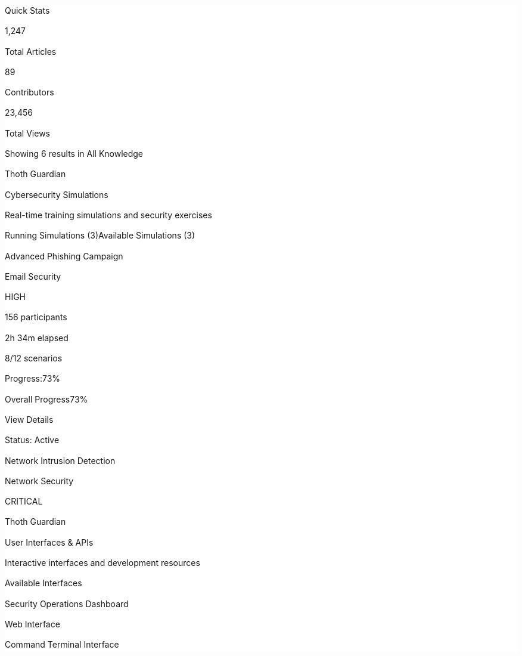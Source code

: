 Quick Stats

1,247

Total Articles

89

Contributors

23,456

Total Views

Showing 6 results in All Knowledge


Thoth Guardian

Cybersecurity Simulations

Real-time training simulations and security exercises

Running Simulations (3)Available Simulations (3)

Advanced Phishing Campaign

Email Security

HIGH

156 participants

2h 34m elapsed

8/12 scenarios

Progress:73%

Overall Progress73%

View Details

Status: Active

Network Intrusion Detection

Network Security

CRITICAL


Thoth Guardian

User Interfaces & APIs

Interactive interfaces and development resources

Available Interfaces

Security Operations Dashboard

Web Interface

Command Terminal Interface
